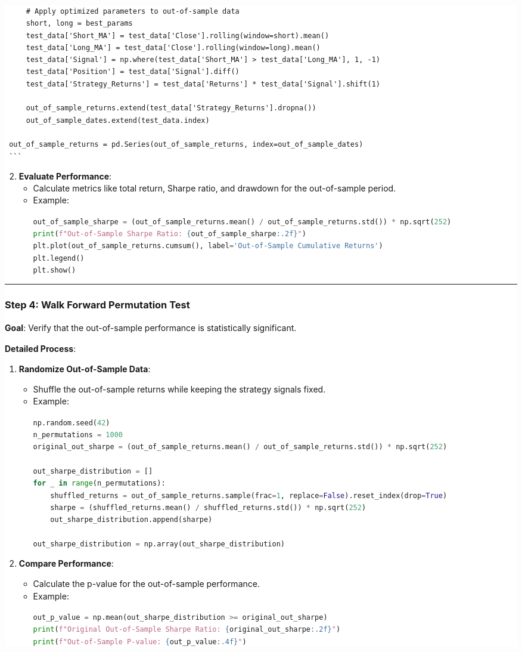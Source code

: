          # Apply optimized parameters to out-of-sample data
         short, long = best_params
         test_data['Short_MA'] = test_data['Close'].rolling(window=short).mean()
         test_data['Long_MA'] = test_data['Close'].rolling(window=long).mean()
         test_data['Signal'] = np.where(test_data['Short_MA'] > test_data['Long_MA'], 1, -1)
         test_data['Position'] = test_data['Signal'].diff()
         test_data['Strategy_Returns'] = test_data['Returns'] * test_data['Signal'].shift(1)

         out_of_sample_returns.extend(test_data['Strategy_Returns'].dropna())
         out_of_sample_dates.extend(test_data.index)

     out_of_sample_returns = pd.Series(out_of_sample_returns, index=out_of_sample_dates)
     ```

2. **Evaluate Performance**:
   - Calculate metrics like total return, Sharpe ratio, and drawdown for the out-of-sample period.
   - Example:
     ```python
     out_of_sample_sharpe = (out_of_sample_returns.mean() / out_of_sample_returns.std()) * np.sqrt(252)
     print(f"Out-of-Sample Sharpe Ratio: {out_of_sample_sharpe:.2f}")
     plt.plot(out_of_sample_returns.cumsum(), label='Out-of-Sample Cumulative Returns')
     plt.legend()
     plt.show()
     ```

---

### Step 4: Walk Forward Permutation Test
**Goal**: Verify that the out-of-sample performance is statistically significant.

**Detailed Process**:
1. **Randomize Out-of-Sample Data**:
   - Shuffle the out-of-sample returns while keeping the strategy signals fixed.
   - Example:
     ```python
     np.random.seed(42)
     n_permutations = 1000
     original_out_sharpe = (out_of_sample_returns.mean() / out_of_sample_returns.std()) * np.sqrt(252)

     out_sharpe_distribution = []
     for _ in range(n_permutations):
         shuffled_returns = out_of_sample_returns.sample(frac=1, replace=False).reset_index(drop=True)
         sharpe = (shuffled_returns.mean() / shuffled_returns.std()) * np.sqrt(252)
         out_sharpe_distribution.append(sharpe)

     out_sharpe_distribution = np.array(out_sharpe_distribution)
     ```

2. **Compare Performance**:
   - Calculate the p-value for the out-of-sample performance.
   - Example:
     ```python
     out_p_value = np.mean(out_sharpe_distribution >= original_out_sharpe)
     print(f"Original Out-of-Sample Sharpe Ratio: {original_out_sharpe:.2f}")
     print(f"Out-of-Sample P-value: {out_p_value:.4f}")
